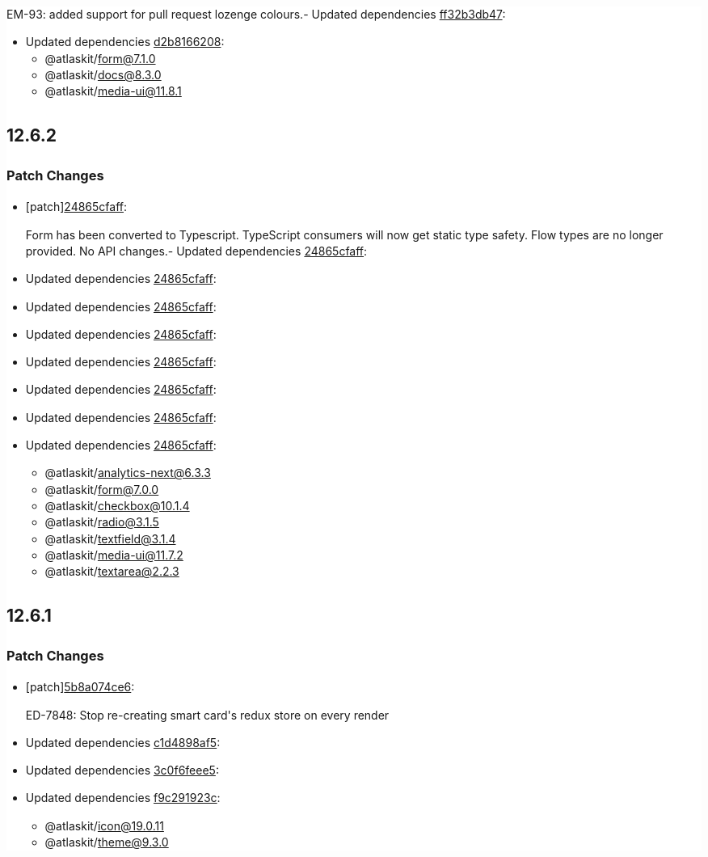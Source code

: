   EM-93: added support for pull request lozenge colours.- Updated dependencies [ff32b3db47](https://bitbucket.org/atlassian/atlassian-frontend/commits/ff32b3db47):

- Updated dependencies [d2b8166208](https://bitbucket.org/atlassian/atlassian-frontend/commits/d2b8166208):
  - @atlaskit/form@7.1.0
  - @atlaskit/docs@8.3.0
  - @atlaskit/media-ui@11.8.1

## 12.6.2

### Patch Changes

- [patch][24865cfaff](https://bitbucket.org/atlassian/atlaskit-mk-2/commits/24865cfaff):

  Form has been converted to Typescript. TypeScript consumers will now get static type safety. Flow types are no longer provided. No API changes.- Updated dependencies [24865cfaff](https://bitbucket.org/atlassian/atlaskit-mk-2/commits/24865cfaff):

- Updated dependencies [24865cfaff](https://bitbucket.org/atlassian/atlaskit-mk-2/commits/24865cfaff):
- Updated dependencies [24865cfaff](https://bitbucket.org/atlassian/atlaskit-mk-2/commits/24865cfaff):
- Updated dependencies [24865cfaff](https://bitbucket.org/atlassian/atlaskit-mk-2/commits/24865cfaff):
- Updated dependencies [24865cfaff](https://bitbucket.org/atlassian/atlaskit-mk-2/commits/24865cfaff):
- Updated dependencies [24865cfaff](https://bitbucket.org/atlassian/atlaskit-mk-2/commits/24865cfaff):
- Updated dependencies [24865cfaff](https://bitbucket.org/atlassian/atlaskit-mk-2/commits/24865cfaff):
- Updated dependencies [24865cfaff](https://bitbucket.org/atlassian/atlaskit-mk-2/commits/24865cfaff):
  - @atlaskit/analytics-next@6.3.3
  - @atlaskit/form@7.0.0
  - @atlaskit/checkbox@10.1.4
  - @atlaskit/radio@3.1.5
  - @atlaskit/textfield@3.1.4
  - @atlaskit/media-ui@11.7.2
  - @atlaskit/textarea@2.2.3

## 12.6.1

### Patch Changes

- [patch][5b8a074ce6](https://bitbucket.org/atlassian/atlaskit-mk-2/commits/5b8a074ce6):

  ED-7848: Stop re-creating smart card's redux store on every render

- Updated dependencies [c1d4898af5](https://bitbucket.org/atlassian/atlaskit-mk-2/commits/c1d4898af5):
- Updated dependencies [3c0f6feee5](https://bitbucket.org/atlassian/atlaskit-mk-2/commits/3c0f6feee5):
- Updated dependencies [f9c291923c](https://bitbucket.org/atlassian/atlaskit-mk-2/commits/f9c291923c):
  - @atlaskit/icon@19.0.11
  - @atlaskit/theme@9.3.0
